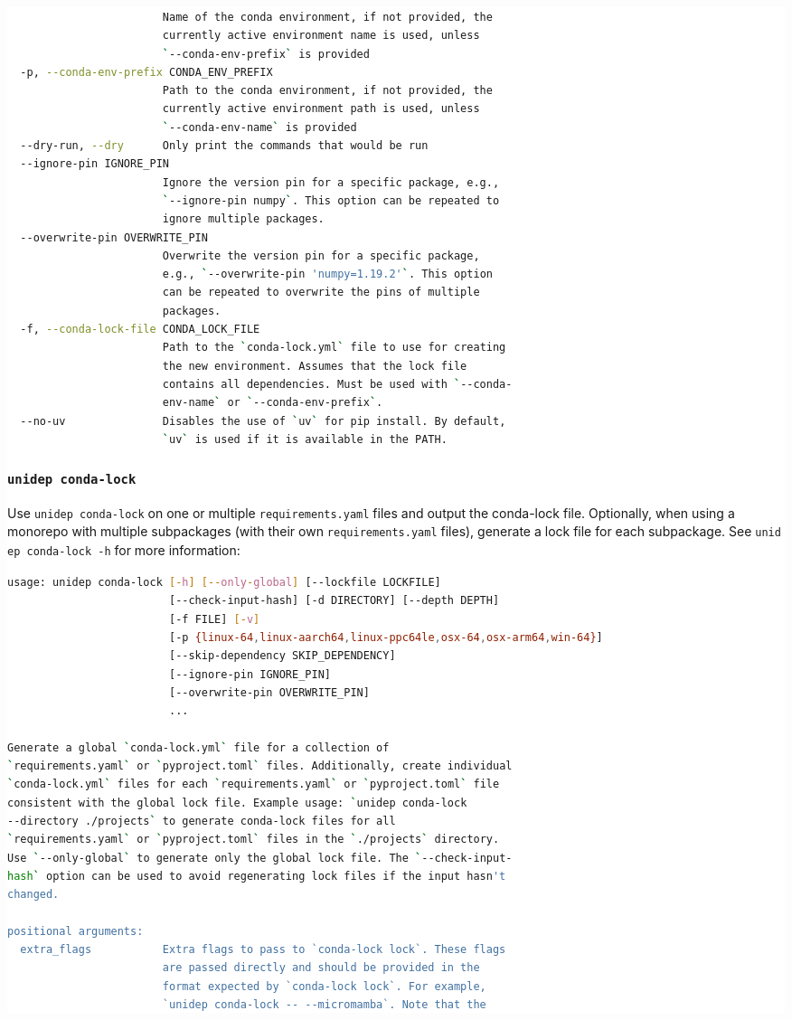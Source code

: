 ```bash
                        Name of the conda environment, if not provided, the
                        currently active environment name is used, unless
                        `--conda-env-prefix` is provided
  -p, --conda-env-prefix CONDA_ENV_PREFIX
                        Path to the conda environment, if not provided, the
                        currently active environment path is used, unless
                        `--conda-env-name` is provided
  --dry-run, --dry      Only print the commands that would be run
  --ignore-pin IGNORE_PIN
                        Ignore the version pin for a specific package, e.g.,
                        `--ignore-pin numpy`. This option can be repeated to
                        ignore multiple packages.
  --overwrite-pin OVERWRITE_PIN
                        Overwrite the version pin for a specific package,
                        e.g., `--overwrite-pin 'numpy=1.19.2'`. This option
                        can be repeated to overwrite the pins of multiple
                        packages.
  -f, --conda-lock-file CONDA_LOCK_FILE
                        Path to the `conda-lock.yml` file to use for creating
                        the new environment. Assumes that the lock file
                        contains all dependencies. Must be used with `--conda-
                        env-name` or `--conda-env-prefix`.
  --no-uv               Disables the use of `uv` for pip install. By default,
                        `uv` is used if it is available in the PATH.
```



### `unidep conda-lock`

Use `unidep conda-lock` on one or multiple `requirements.yaml` files and output the conda-lock file.
Optionally, when using a monorepo with multiple subpackages (with their own `requirements.yaml` files), generate a lock file for each subpackage.
See `unidep conda-lock -h` for more information:








```bash
usage: unidep conda-lock [-h] [--only-global] [--lockfile LOCKFILE]
                         [--check-input-hash] [-d DIRECTORY] [--depth DEPTH]
                         [-f FILE] [-v]
                         [-p {linux-64,linux-aarch64,linux-ppc64le,osx-64,osx-arm64,win-64}]
                         [--skip-dependency SKIP_DEPENDENCY]
                         [--ignore-pin IGNORE_PIN]
                         [--overwrite-pin OVERWRITE_PIN]
                         ...

Generate a global `conda-lock.yml` file for a collection of
`requirements.yaml` or `pyproject.toml` files. Additionally, create individual
`conda-lock.yml` files for each `requirements.yaml` or `pyproject.toml` file
consistent with the global lock file. Example usage: `unidep conda-lock
--directory ./projects` to generate conda-lock files for all
`requirements.yaml` or `pyproject.toml` files in the `./projects` directory.
Use `--only-global` to generate only the global lock file. The `--check-input-
hash` option can be used to avoid regenerating lock files if the input hasn't
changed.

positional arguments:
  extra_flags           Extra flags to pass to `conda-lock lock`. These flags
                        are passed directly and should be provided in the
                        format expected by `conda-lock lock`. For example,
                        `unidep conda-lock -- --micromamba`. Note that the
```